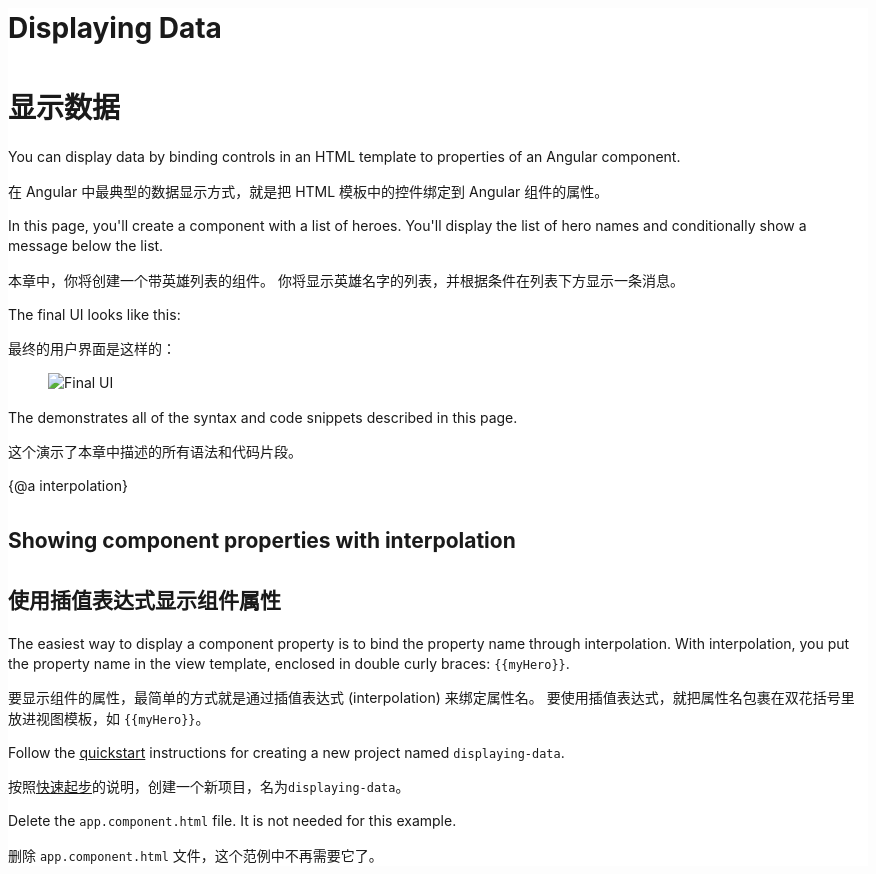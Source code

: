 # Displaying Data

# 显示数据

You can display data by binding controls in an HTML template to properties of an Angular component.

在 Angular 中最典型的数据显示方式，就是把 HTML 模板中的控件绑定到 Angular 组件的属性。

In this page, you'll create a component with a list of heroes.
You'll display the list of hero names and
conditionally show a message below the list.

本章中，你将创建一个带英雄列表的组件。
你将显示英雄名字的列表，并根据条件在列表下方显示一条消息。

The final UI looks like this:

最终的用户界面是这样的：

<figure>
  <img src="generated/images/guide/displaying-data/final.png" alt="Final UI">
</figure>

<div class="l-sub-section">

The <live-example></live-example> demonstrates all of the syntax and code
snippets described in this page.

这个<live-example></live-example>演示了本章中描述的所有语法和代码片段。

</div>

{@a interpolation}

## Showing component properties with interpolation

## 使用插值表达式显示组件属性

The easiest way to display a component property
is to bind the property name through interpolation.
With interpolation, you put the property name in the view template, enclosed in double curly braces: `{{myHero}}`.

要显示组件的属性，最简单的方式就是通过插值表达式 (interpolation) 来绑定属性名。
要使用插值表达式，就把属性名包裹在双花括号里放进视图模板，如 `{{myHero}}`。

Follow the [quickstart](guide/quickstart) instructions for creating a new project
named <code>displaying-data</code>.

按照[快速起步](guide/quickstart)的说明，创建一个新项目，名为<code>displaying-data</code>。

Delete the <code>app.component.html</code> file. It is not needed for this example.

删除 <code>app.component.html</code> 文件，这个范例中不再需要它了。
